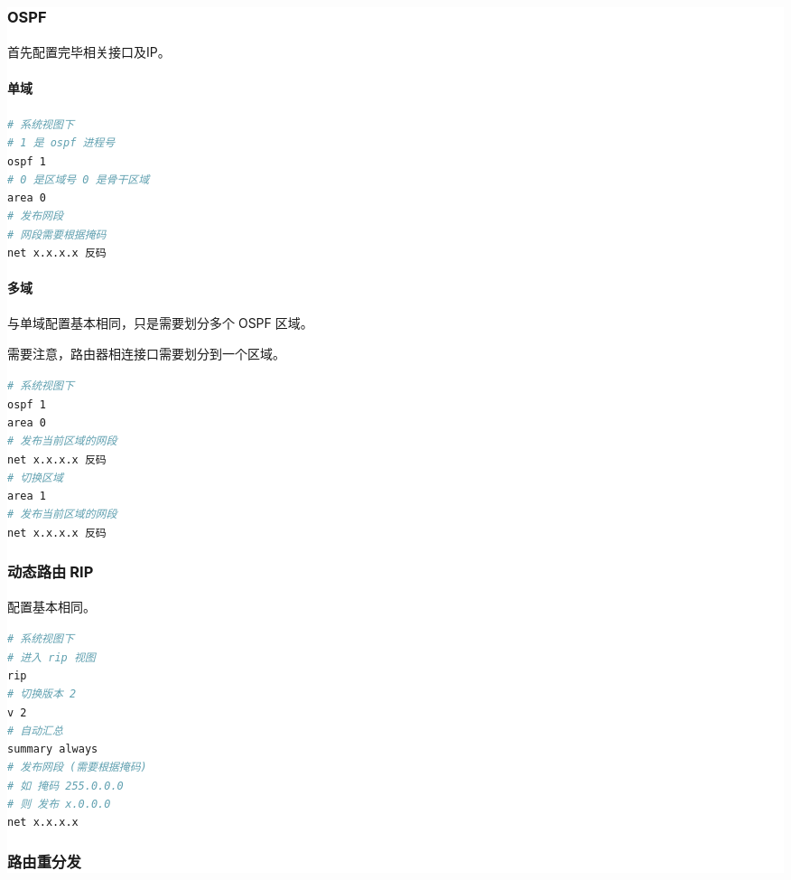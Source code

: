 ### OSPF


首先配置完毕相关接口及IP。

#### 单域

```bash
# 系统视图下
# 1 是 ospf 进程号
ospf 1
# 0 是区域号 0 是骨干区域
area 0
# 发布网段
# 网段需要根据掩码
net x.x.x.x 反码
```

#### 多域

与单域配置基本相同，只是需要划分多个 OSPF 区域。

需要注意，路由器相连接口需要划分到一个区域。

```bash
# 系统视图下
ospf 1
area 0
# 发布当前区域的网段
net x.x.x.x 反码
# 切换区域
area 1
# 发布当前区域的网段
net x.x.x.x 反码
```

### 动态路由 RIP

配置基本相同。

```bash
# 系统视图下
# 进入 rip 视图
rip
# 切换版本 2
v 2
# 自动汇总
summary always
# 发布网段 (需要根据掩码)
# 如 掩码 255.0.0.0
# 则 发布 x.0.0.0
net x.x.x.x
```

### 路由重分发
